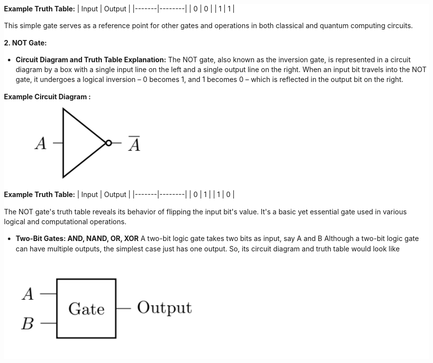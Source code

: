    **Example Truth Table:**
   | Input | Output |
   |-------|--------|
   |   0   |   0    |
   |   1   |   1    |

   This simple gate serves as a reference point for other gates and operations in both classical and quantum computing circuits.

**2. NOT Gate:**
   - **Circuit Diagram and Truth Table Explanation:**
   The NOT gate, also known as the inversion gate, is represented in a circuit diagram by a box with a single input line on the left and a single output line on the right. When an input bit travels into the NOT gate, it undergoes a logical inversion – 0 becomes 1, and 1 becomes 0 – which is reflected in the output bit on the right.

 **Example Circuit Diagram :**   
  ![not-gate](./img/not-gate.bmp)

      
   **Example Truth Table:**
   | Input | Output |
   |-------|--------|
   |   0   |   1    |
   |   1   |   0    |

   The NOT gate's truth table reveals its behavior of flipping the input bit's value. It's a basic yet essential gate used in various logical and computational operations.



- **Two-Bit Gates: AND, NAND, OR, XOR**
  A two-bit logic gate takes two bits as input, say A and B Although a two-bit logic
gate can have multiple outputs, the simplest case just has one output. So, its circuit
diagram and truth table would look like
   
![two-bits-Diagram](./img/two-bits-Diagram.bmp)
   